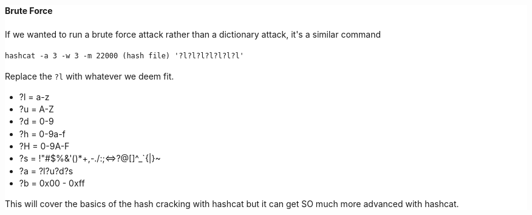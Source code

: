 #### Brute Force

If we wanted to run a brute force attack rather than a dictionary attack, it's a similar command

`hashcat -a 3 -w 3 -m 22000 (hash file) '?l?l?l?l?l?l?l'`

Replace the `?l` with whatever we deem fit.

* ?l = a-z
* ?u = A-Z
* ?d = 0-9
* ?h = 0-9a-f
* ?H = 0-9A-F
* ?s = !"#$%&'()\*+,-./:;<=>?@\[]^\_\`{|}\~
* ?a = ?l?u?d?s
* ?b = 0x00 - 0xff

This will cover the basics of the hash cracking with hashcat but it can get SO much more advanced with hashcat.
